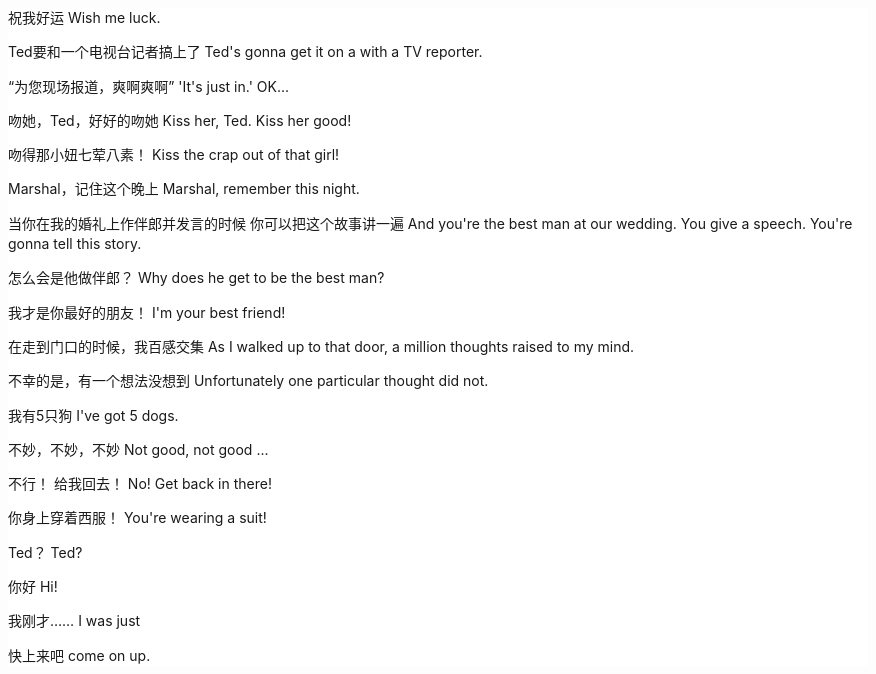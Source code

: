 祝我好运
Wish me luck.

Ted要和一个电视台记者搞上了
Ted's gonna get it on a with a TV reporter.

“为您现场报道，爽啊爽啊”
'It's just in.' OK...

吻她，Ted，好好的吻她
Kiss her, Ted. Kiss her good!

吻得那小妞七荤八素！
Kiss the crap out of that girl!

Marshal，记住这个晚上
Marshal, remember this night.

当你在我的婚礼上作伴郎并发言的时候
你可以把这个故事讲一遍
And you're the best man at our wedding. You give a speech. You're gonna tell this story.

怎么会是他做伴郎？
Why does he get to be the best man?

我才是你最好的朋友！
I'm your best friend!

在走到门口的时候，我百感交集
As I walked up to that door, a million thoughts raised to my mind.

不幸的是，有一个想法没想到
Unfortunately one particular thought did not.

我有5只狗
I've got 5 dogs.

不妙，不妙，不妙
Not good, not good ...

不行！
给我回去！
No!
Get back in there!

你身上穿着西服！
You're wearing a suit!

Ted？
Ted?

你好
Hi!

我刚才……
I was just

快上来吧
come on up.

